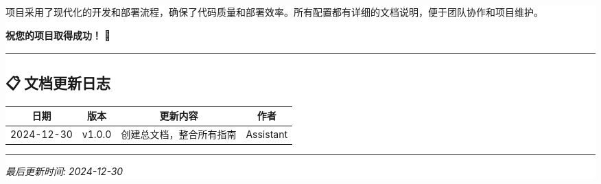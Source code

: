 项目采用了现代化的开发和部署流程，确保了代码质量和部署效率。所有配置都有详细的文档说明，便于团队协作和项目维护。

**祝您的项目取得成功！** 🚀

---

## 📋 文档更新日志

| 日期 | 版本 | 更新内容 | 作者 |
|------|------|----------|------|
| 2024-12-30 | v1.0.0 | 创建总文档，整合所有指南 | Assistant |

---

*最后更新时间: 2024-12-30*